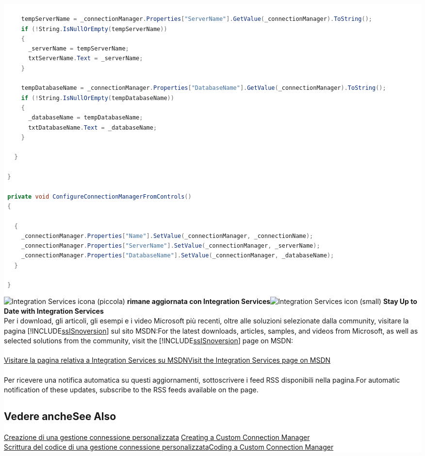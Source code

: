 ```csharp  
  
     tempServerName = _connectionManager.Properties["ServerName"].GetValue(_connectionManager).ToString();  
     if (!String.IsNullOrEmpty(tempServerName))  
     {  
       _serverName = tempServerName;  
       txtServerName.Text = _serverName;  
     }  
  
     tempDatabaseName = _connectionManager.Properties["DatabaseName"].GetValue(_connectionManager).ToString();  
     if (!String.IsNullOrEmpty(tempDatabaseName))  
     {  
       _databaseName = tempDatabaseName;  
       txtDatabaseName.Text = _databaseName;  
     }  
  
   }  
  
 }  
  
 private void ConfigureConnectionManagerFromControls()  
 {  
  
   {  
     _connectionManager.Properties["Name"].SetValue(_connectionManager, _connectionName);  
     _connectionManager.Properties["ServerName"].SetValue(_connectionManager, _serverName);  
     _connectionManager.Properties["DatabaseName"].SetValue(_connectionManager, _databaseName);  
   }  
  
 }  
```  
  
<span data-ttu-id="8f963-133">![Integration Services icona (piccola)](../../media/dts-16.gif "Icona di Integration Services (piccola)")  **rimane aggiornata con Integration Services**</span><span class="sxs-lookup"><span data-stu-id="8f963-133">![Integration Services icon (small)](../../media/dts-16.gif "Integration Services icon (small)")  **Stay Up to Date with Integration Services**</span></span><br /> <span data-ttu-id="8f963-134">Per i download, gli articoli, gli esempi e i video Microsoft più recenti, oltre alle soluzioni selezionate dalla community, visitare la pagina [!INCLUDE[ssISnoversion](../../../includes/ssisnoversion-md.md)] sul sito MSDN:</span><span class="sxs-lookup"><span data-stu-id="8f963-134">For the latest downloads, articles, samples, and videos from Microsoft, as well as selected solutions from the community, visit the [!INCLUDE[ssISnoversion](../../../includes/ssisnoversion-md.md)] page on MSDN:</span></span><br /><br /> [<span data-ttu-id="8f963-135">Visitare la pagina relativa a Integration Services su MSDN</span><span class="sxs-lookup"><span data-stu-id="8f963-135">Visit the Integration Services page on MSDN</span></span>](https://go.microsoft.com/fwlink/?LinkId=136655)<br /><br /> <span data-ttu-id="8f963-136">Per ricevere una notifica automatica su questi aggiornamenti, sottoscrivere i feed RSS disponibili nella pagina.</span><span class="sxs-lookup"><span data-stu-id="8f963-136">For automatic notification of these updates, subscribe to the RSS feeds available on the page.</span></span>  
  
## <a name="see-also"></a><span data-ttu-id="8f963-137">Vedere anche</span><span class="sxs-lookup"><span data-stu-id="8f963-137">See Also</span></span>  
 <span data-ttu-id="8f963-138">[Creazione di una gestione connessione personalizzata](creating-a-custom-connection-manager.md) </span><span class="sxs-lookup"><span data-stu-id="8f963-138">[Creating a Custom Connection Manager](creating-a-custom-connection-manager.md) </span></span>  
 [<span data-ttu-id="8f963-139">Scrittura del codice di una gestione connessione personalizzata</span><span class="sxs-lookup"><span data-stu-id="8f963-139">Coding a Custom Connection Manager</span></span>](coding-a-custom-connection-manager.md)  
  
  

